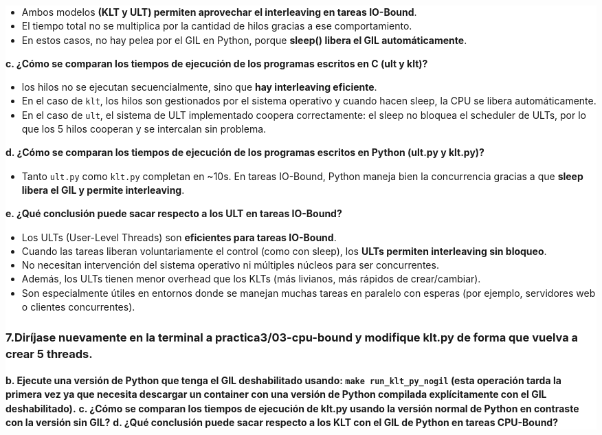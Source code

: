 - Ambos modelos **(KLT y ULT) permiten aprovechar el interleaving en tareas IO-Bound**.
- El tiempo total no se multiplica por la cantidad de hilos gracias a ese comportamiento.
- En estos casos, no hay pelea por el GIL en Python, porque **sleep() libera el GIL automáticamente**.

**c.​ ¿Cómo se comparan los tiempos de ejecución de los programas escritos en C (ult y klt)?**  
- los hilos no se ejecutan secuencialmente, sino que **hay interleaving eficiente**.
- En el caso de `klt`, los hilos son gestionados por el sistema operativo y cuando hacen sleep, la CPU se libera automáticamente.
- En el caso de `ult`, el sistema de ULT implementado coopera correctamente: el sleep no bloquea el scheduler de ULTs, por lo que los 5 hilos cooperan y se intercalan sin problema.

**d.​ ¿Cómo se comparan los tiempos de ejecución de los programas escritos en Python (ult.py y klt.py)?**  
- Tanto `ult.py` como `klt.py` completan en ~10s. En tareas IO-Bound, Python maneja bien la concurrencia gracias a que **sleep libera el GIL y permite interleaving**.

**e.​ ¿Qué conclusión puede sacar respecto a los ULT en tareas IO-Bound?**  
- Los ULTs (User-Level Threads) son **eficientes para tareas IO-Bound**.
- Cuando las tareas liberan voluntariamente el control (como con sleep), los **ULTs permiten interleaving sin bloqueo**.
- No necesitan intervención del sistema operativo ni múltiples núcleos para ser concurrentes.
- Además, los ULTs tienen menor overhead que los KLTs (más livianos, más rápidos de crear/cambiar).
- Son especialmente útiles en entornos donde se manejan muchas tareas en paralelo con esperas (por ejemplo, servidores web o clientes concurrentes).



### 7.​ Diríjase nuevamente en la terminal a practica3/03-cpu-bound y modifique klt.py de forma que vuelva a crear 5 threads.
**b.​ Ejecute una versión de Python que tenga el GIL deshabilitado usando: `make run_klt_py_nogil` (esta operación tarda la primera vez ya que necesita descargar un container con una versión de Python compilada explícitamente con el GIL deshabilitado).**
**c.​ ¿Cómo se comparan los tiempos de ejecución de klt.py usando la versión normal de Python en contraste con la versión sin GIL?**
**d.​ ¿Qué conclusión puede sacar respecto a los KLT con el GIL de Python en tareas CPU-Bound?**


